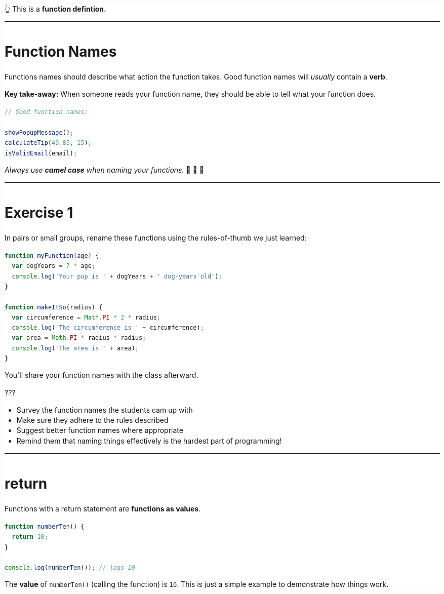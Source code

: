 
👆 This is a **function defintion.**

---

# Function Names

Functions names should describe what action the function takes. Good function names will _usually_ contain a **verb**.

**Key take-away:** When someone reads your function name, they should be able to tell what your function does.

```js
// Good function names:

showPopupMessage();
calculateTip(49.85, 15);
isValidEmail(email);
```

*Always use **camel case** when naming your functions.* 🐫 🐫 🐫

---

# Exercise 1

In pairs or small groups, rename these functions using the rules-of-thumb we just learned:

```js
function myFunction(age) {
  var dogYears = 7 * age;
  console.log('Your pup is ' + dogYears + ' dog-years old');
}

function makeItSo(radius) {
  var circumference = Math.PI * 2 * radius;
  console.log('The circumference is ' + circumference);
  var area = Math.PI * radius * radius;
  console.log('The area is ' + area);
}
```

You'll share your function names with the class afterward.

???

- Survey the function names the students cam up with
- Make sure they adhere to the rules described
- Suggest better function names where appropriate
- Remind them that naming things effectively is the hardest part of programming!

---

# return

Functions with a return statement are **functions as values**.

```js
function numberTen() {
  return 10;
}

console.log(numberTen()); // logs 10
```

The **value** of `numberTen()` (calling the function) is `10`. This is just a simple example to demonstrate how things work.
